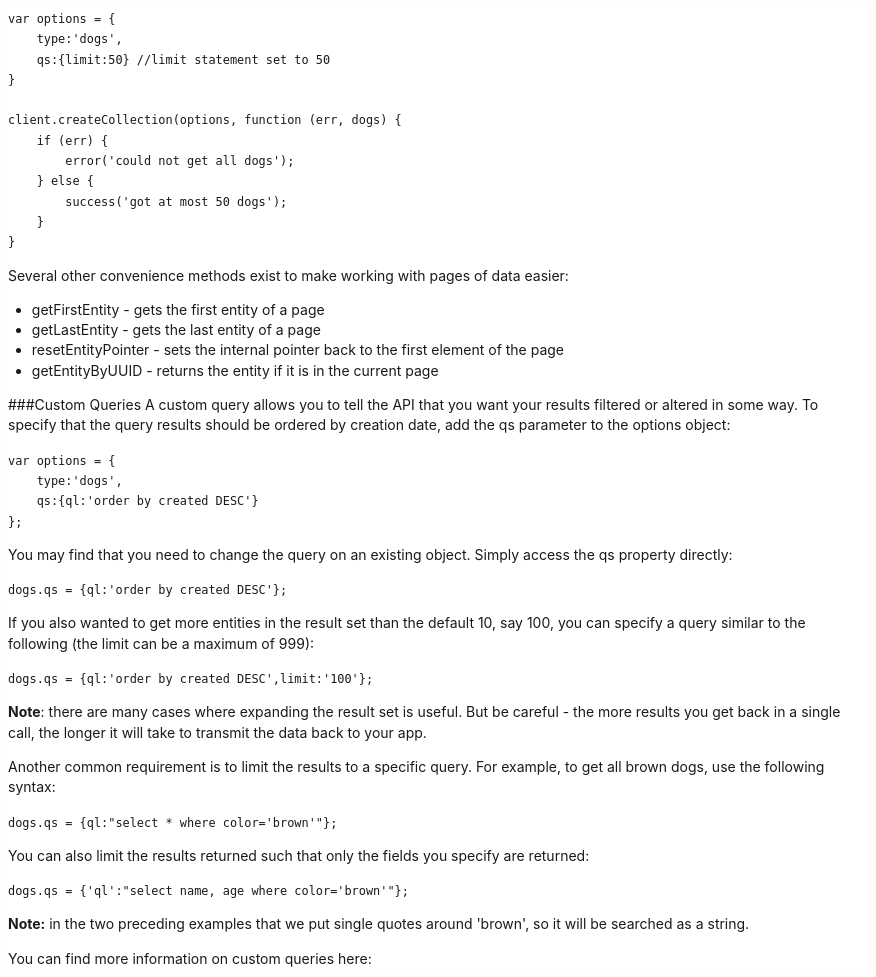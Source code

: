 	var options = {
		type:'dogs',
		qs:{limit:50} //limit statement set to 50
	}

	client.createCollection(options, function (err, dogs) {
		if (err) {
			error('could not get all dogs');
		} else {
			success('got at most 50 dogs');
		}
	}

Several other convenience methods exist to make working with pages of data easier:

* getFirstEntity - gets the first entity of a page
* getLastEntity - gets the last entity of a page
* resetEntityPointer - sets the internal pointer back to the first element of the page
* getEntityByUUID - returns the entity if it is in the current page


###Custom Queries
A custom query allows you to tell the API that you want your results filtered or altered in some way.  To specify that the query results should be ordered by creation date, add the qs parameter to the options object:

	var options = {
		type:'dogs',
		qs:{ql:'order by created DESC'}
	};

You may find that you need to change the query on an existing object.  Simply access the qs property directly:

	dogs.qs = {ql:'order by created DESC'};


If you also wanted to get more entities in the result set than the default 10, say 100, you can specify a query similar to the following (the limit can be a maximum of 999):

	dogs.qs = {ql:'order by created DESC',limit:'100'};

**Note**: there are many cases where expanding the result set is useful.  But be careful - the more results you get back in a single call, the longer it will take to transmit the data back to your app.

Another common requirement is to limit the results to a specific query.  For example, to get all brown dogs, use the following syntax:

	dogs.qs = {ql:"select * where color='brown'"};

You can also limit the results returned such that only the fields you specify are returned:

	dogs.qs = {'ql':"select name, age where color='brown'"};

**Note:** in the two preceding examples that we put single quotes around 'brown', so it will be searched as a string.

You can find more information on custom queries here:

